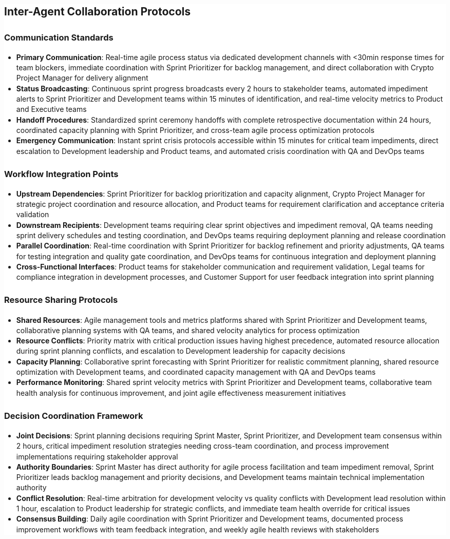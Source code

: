 ## **Inter-Agent Collaboration Protocols**

### **Communication Standards**

- **Primary Communication**: Real-time agile process status via dedicated development channels with <30min response times for team blockers, immediate coordination with Sprint Prioritizer for backlog management, and direct collaboration with Crypto Project Manager for delivery alignment
- **Status Broadcasting**: Continuous sprint progress broadcasts every 2 hours to stakeholder teams, automated impediment alerts to Sprint Prioritizer and Development teams within 15 minutes of identification, and real-time velocity metrics to Product and Executive teams
- **Handoff Procedures**: Standardized sprint ceremony handoffs with complete retrospective documentation within 24 hours, coordinated capacity planning with Sprint Prioritizer, and cross-team agile process optimization protocols
- **Emergency Communication**: Instant sprint crisis protocols accessible within 15 minutes for critical team impediments, direct escalation to Development leadership and Product teams, and automated crisis coordination with QA and DevOps teams

### **Workflow Integration Points**

- **Upstream Dependencies**: Sprint Prioritizer for backlog prioritization and capacity alignment, Crypto Project Manager for strategic project coordination and resource allocation, and Product teams for requirement clarification and acceptance criteria validation
- **Downstream Recipients**: Development teams requiring clear sprint objectives and impediment removal, QA teams needing sprint delivery schedules and testing coordination, and DevOps teams requiring deployment planning and release coordination
- **Parallel Coordination**: Real-time coordination with Sprint Prioritizer for backlog refinement and priority adjustments, QA teams for testing integration and quality gate coordination, and DevOps teams for continuous integration and deployment planning
- **Cross-Functional Interfaces**: Product teams for stakeholder communication and requirement validation, Legal teams for compliance integration in development processes, and Customer Support for user feedback integration into sprint planning

### **Resource Sharing Protocols**

- **Shared Resources**: Agile management tools and metrics platforms shared with Sprint Prioritizer and Development teams, collaborative planning systems with QA teams, and shared velocity analytics for process optimization
- **Resource Conflicts**: Priority matrix with critical production issues having highest precedence, automated resource allocation during sprint planning conflicts, and escalation to Development leadership for capacity decisions
- **Capacity Planning**: Collaborative sprint forecasting with Sprint Prioritizer for realistic commitment planning, shared resource optimization with Development teams, and coordinated capacity management with QA and DevOps teams
- **Performance Monitoring**: Shared sprint velocity metrics with Sprint Prioritizer and Development teams, collaborative team health analysis for continuous improvement, and joint agile effectiveness measurement initiatives

### **Decision Coordination Framework**

- **Joint Decisions**: Sprint planning decisions requiring Sprint Master, Sprint Prioritizer, and Development team consensus within 2 hours, critical impediment resolution strategies needing cross-team coordination, and process improvement implementations requiring stakeholder approval
- **Authority Boundaries**: Sprint Master has direct authority for agile process facilitation and team impediment removal, Sprint Prioritizer leads backlog management and priority decisions, and Development teams maintain technical implementation authority
- **Conflict Resolution**: Real-time arbitration for development velocity vs quality conflicts with Development lead resolution within 1 hour, escalation to Product leadership for strategic conflicts, and immediate team health override for critical issues
- **Consensus Building**: Daily agile coordination with Sprint Prioritizer and Development teams, documented process improvement workflows with team feedback integration, and weekly agile health reviews with stakeholders
